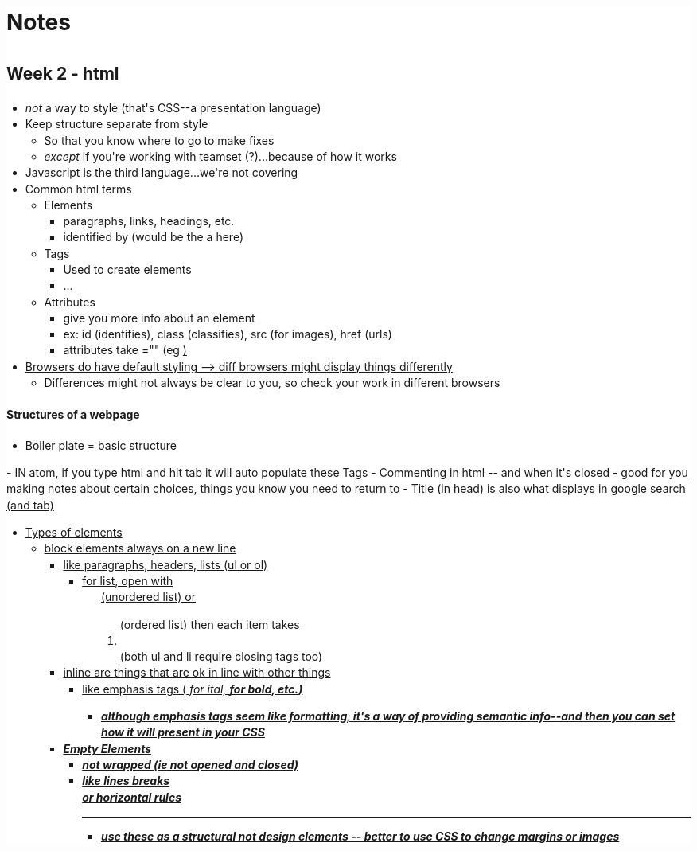 # Notes

## Week 2 - html
- *not* a way to style (that's CSS--a presentation language)
- Keep structure separate from style
  - So that you know where to go to make fixes
  - *except* if you're working with teamset (?)...because of how it works
- Javascript is the third language...we're not covering
- Common html terms
  - Elements
    - paragraphs, links, headings, etc.
    - identified by <a> (would be the a here)
  - Tags
    - Used to create elements
    - <div> ... </div>
  - Attributes
    - give you more info about an element
    - ex: id (identifies), class (classifies), src (for images), href (urls)
    - attributes take ="" (eg <a href="www.getty.edu">)
- Browsers do have default styling --> diff browsers might display things differently
  - Differences might not always be clear to you, so check your work in different browsers

#### Structures of a webpage
- Boiler plate = basic structure  
<!DOCTYPE html>
<html lang="en" dir="ltr">
  <head>
    <!--metadata, like css-->
  </head>
  <body>
  </body>
  </html>
- IN atom, if you type html and hit tab it will auto populate these Tags
- Commenting in html --  and when it's closed
  - good for you making notes about certain choices, things you know you need to return to
- Title (in head) is also what displays in google search (and tab)

- Types of elements
  - block elements always on a new line
    - like paragraphs, headers, lists (ul or ol)
      - for list, open with <ul> (unordered list) or <ol> (ordered list) then each item takes <li> </li> (both ul and li require closing tags too)
  - inline are things that are ok in line with other things
    - like emphasis tags (<em> for ital, <strong> for bold, etc.)
      - although emphasis tags seem like formatting, it's a way of providing semantic info--and then you can set how it will present in your CSS
  - Empty Elements
    - not wrapped (ie not opened and closed)
    - like lines breaks <br> or horizontal rules <hr>
      - use these as a structural not design elements -- better to use CSS to change margins or images
